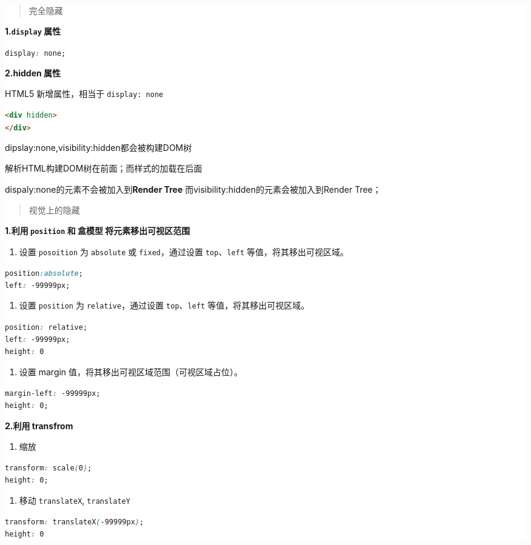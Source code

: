 > 完全隐藏

**1.`display` 属性**

```css
display: none;
```

**2.hidden 属性**

HTML5 新增属性，相当于 `display: none`

```html
<div hidden>
</div>
```

dipslay:none,visibility:hidden都会被构建DOM树

解析HTML构建DOM树在前面；而样式的加载在后面

dispaly:none的元素不会被加入到**Render Tree** 而visibility:hidden的元素会被加入到Render Tree；

> 视觉上的隐藏

**1.利用 `position` 和 盒模型 将元素移出可视区范围**

1. 设置 `posoition` 为 `absolute` 或 `fixed`，通过设置 `top`、`left` 等值，将其移出可视区域。

```css
position:absolute;
left: -99999px;
```

1. 设置 `position` 为 `relative`，通过设置 `top`、`left` 等值，将其移出可视区域。

```css
position: relative;
left: -99999px;
height: 0
```

1. 设置 margin 值，将其移出可视区域范围（可视区域占位）。

```css
margin-left: -99999px;
height: 0;
```

**2.利用 transfrom**

1. 缩放

```css
transform: scale(0);
height: 0;
```

1. 移动 `translateX`, `translateY`

```css
transform: translateX(-99999px);
height: 0
```
